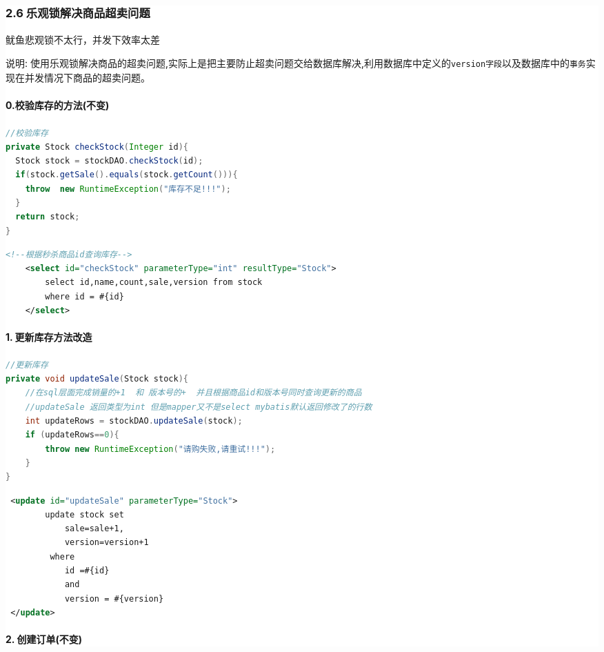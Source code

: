 ### 2.6 乐观锁解决商品超卖问题

鱿鱼悲观锁不太行，并发下效率太差

说明: 使用乐观锁解决商品的超卖问题,实际上是把主要防止超卖问题交给数据库解决,利用数据库中定义的`version字段`以及数据库中的`事务`实现在并发情况下商品的超卖问题。

#### 0.校验库存的方法(不变)

```java
//校验库存
private Stock checkStock(Integer id){
  Stock stock = stockDAO.checkStock(id);
  if(stock.getSale().equals(stock.getCount())){
    throw  new RuntimeException("库存不足!!!");
  }
  return stock;
}
```

```xml
<!--根据秒杀商品id查询库存-->
    <select id="checkStock" parameterType="int" resultType="Stock">
        select id,name,count,sale,version from stock
        where id = #{id}
    </select>
```

#### 1. 更新库存方法改造

```java
//更新库存
private void updateSale(Stock stock){
    //在sql层面完成销量的+1  和 版本号的+  并且根据商品id和版本号同时查询更新的商品
    //updateSale 返回类型为int 但是mapper又不是select mybatis默认返回修改了的行数
    int updateRows = stockDAO.updateSale(stock);
    if (updateRows==0){
        throw new RuntimeException("请购失败,请重试!!!");
    }
}
```

```xml
 <update id="updateSale" parameterType="Stock">
        update stock set 
            sale=sale+1,
            version=version+1
         where 
            id =#{id}
            and 
            version = #{version}
 </update>
```

#### 2. 创建订单(不变)
